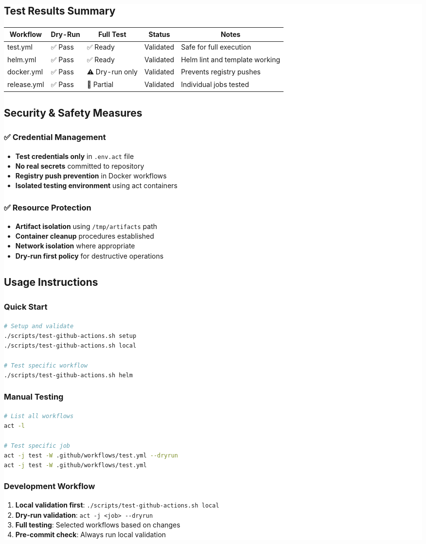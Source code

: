 ## Test Results Summary

| Workflow | Dry-Run | Full Test | Status | Notes |
|----------|---------|-----------|---------|-------|
| test.yml | ✅ Pass | ✅ Ready | Validated | Safe for full execution |
| helm.yml | ✅ Pass | ✅ Ready | Validated | Helm lint and template working |
| docker.yml | ✅ Pass | ⚠️ Dry-run only | Validated | Prevents registry pushes |
| release.yml | ✅ Pass | 🔄 Partial | Validated | Individual jobs tested |

## Security & Safety Measures

### ✅ Credential Management
- **Test credentials only** in `.env.act` file
- **No real secrets** committed to repository
- **Registry push prevention** in Docker workflows
- **Isolated testing environment** using act containers

### ✅ Resource Protection
- **Artifact isolation** using `/tmp/artifacts` path
- **Container cleanup** procedures established
- **Network isolation** where appropriate
- **Dry-run first policy** for destructive operations

## Usage Instructions

### Quick Start
```bash
# Setup and validate
./scripts/test-github-actions.sh setup
./scripts/test-github-actions.sh local

# Test specific workflow
./scripts/test-github-actions.sh helm
```

### Manual Testing
```bash
# List all workflows
act -l

# Test specific job
act -j test -W .github/workflows/test.yml --dryrun
act -j test -W .github/workflows/test.yml
```

### Development Workflow
1. **Local validation first**: `./scripts/test-github-actions.sh local`
2. **Dry-run validation**: `act -j <job> --dryrun`
3. **Full testing**: Selected workflows based on changes
4. **Pre-commit check**: Always run local validation
